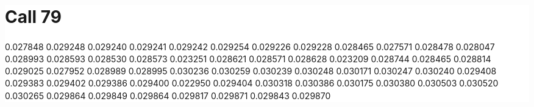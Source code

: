 # Call 79
0.027848
0.029248
0.029240
0.029241
0.029242
0.029254
0.029226
0.029228
0.028465
0.027571
0.028478
0.028047
0.028993
0.028593
0.028530
0.028573
0.023251
0.028621
0.028571
0.028628
0.023209
0.028744
0.028465
0.028814
0.029025
0.027952
0.028989
0.028995
0.030236
0.030259
0.030239
0.030248
0.030171
0.030247
0.030240
0.029408
0.029383
0.029402
0.029386
0.029400
0.022950
0.029404
0.030318
0.030386
0.030175
0.030380
0.030503
0.030520
0.030265
0.029864
0.029849
0.029864
0.029817
0.029871
0.029843
0.029870
